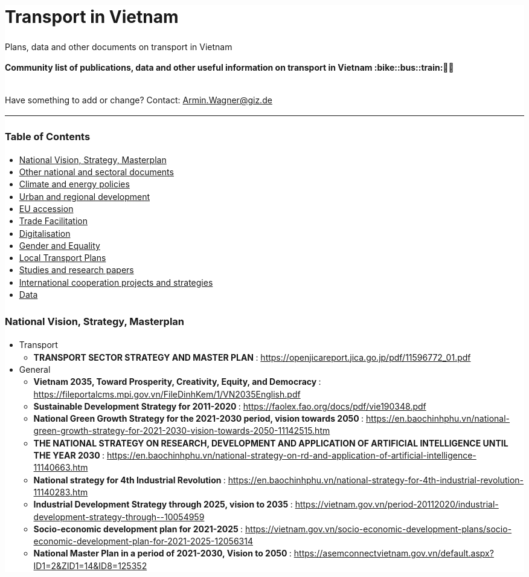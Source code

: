 # Transport in Vietnam
Plans, data and other documents on transport in Vietnam

<b> 
Community list of publications, data and other useful information on transport in Vietnam :bike::bus::train:🌳🚊
</b><br><br>

Have something to add or change? Contact: Armin.Wagner@giz.de

------------------------------

### Table of Contents

- [National Vision, Strategy, Masterplan](#National-Vision-Strategy-Masterplan)
- [Other national and sectoral documents](#other-national-sectoral-documents) 
- [Climate and energy policies](#climate-energy-policies)
- [Urban and regional development](#urban) 
- [EU accession](#eu-accession)
- [Trade Facilitation](#trade-facilitation)  
- [Digitalisation](#digitalisation)
- [Gender and Equality](#gender)
- [Local Transport Plans](#local-transport-plans) 
- [Studies and research papers](#studies-research) 
- [International cooperation projects and strategies](#International-cooperation) 
- [Data](#data) 

  
### National Vision, Strategy, Masterplan <a name="national-vision-strategy-masterplan"></a> 

- Transport
  - <b> TRANSPORT SECTOR STRATEGY AND MASTER PLAN </b>: https://openjicareport.jica.go.jp/pdf/11596772_01.pdf
- General
  - <b> Vietnam 2035, Toward Prosperity, Creativity, Equity, and Democracy </b>: https://fileportalcms.mpi.gov.vn/FileDinhKem/1/VN2035English.pdf
  - <b> Sustainable Development Strategy for 2011­-2020 </b>: https://faolex.fao.org/docs/pdf/vie190348.pdf
  - <b> National Green Growth Strategy for the 2021-2030 period, vision towards 2050 </b>: https://en.baochinhphu.vn/national-green-growth-strategy-for-2021-2030-vision-towards-2050-11142515.htm
  - <b> THE NATIONAL STRATEGY ON RESEARCH, DEVELOPMENT AND APPLICATION OF ARTIFICIAL INTELLIGENCE UNTIL THE YEAR 2030 </b>: https://en.baochinhphu.vn/national-strategy-on-rd-and-application-of-artificial-intelligence-11140663.htm
  - <b> National strategy for 4th Industrial Revolution </b>: https://en.baochinhphu.vn/national-strategy-for-4th-industrial-revolution-11140283.htm
  - <b> Industrial Development Strategy through 2025, vision to 2035 </b>: https://vietnam.gov.vn/period-20112020/industrial-development-strategy-through--10054959
  - <b> Socio-economic development plan for 2021-2025 </b>: https://vietnam.gov.vn/socio-economic-development-plans/socio-economic-development-plan-for-2021-2025-12056314
  - <b> National Master Plan in a period of 2021-2030, Vision to 2050 </b>: https://asemconnectvietnam.gov.vn/default.aspx?ID1=2&ZID1=14&ID8=125352
